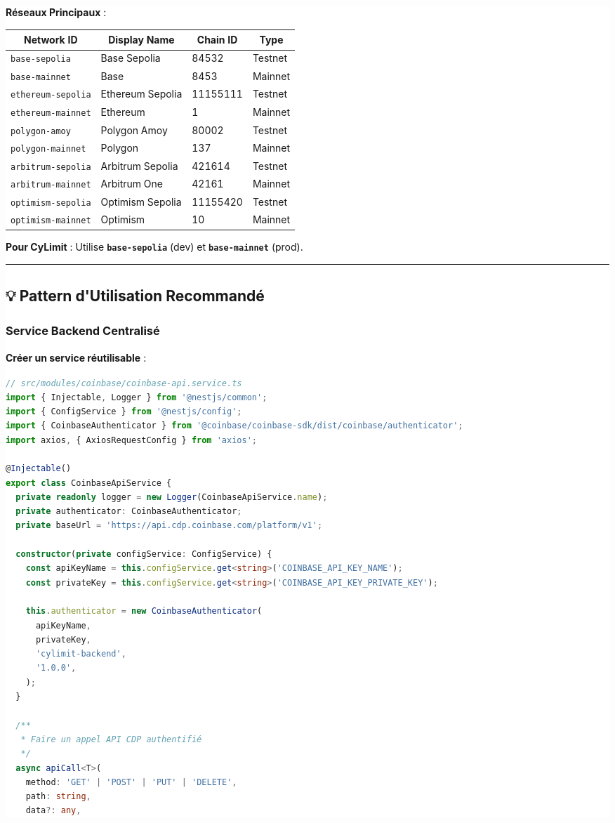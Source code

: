 
**Réseaux Principaux** :

| Network ID | Display Name | Chain ID | Type |
|------------|--------------|----------|------|
| `base-sepolia` | Base Sepolia | 84532 | Testnet |
| `base-mainnet` | Base | 8453 | Mainnet |
| `ethereum-sepolia` | Ethereum Sepolia | 11155111 | Testnet |
| `ethereum-mainnet` | Ethereum | 1 | Mainnet |
| `polygon-amoy` | Polygon Amoy | 80002 | Testnet |
| `polygon-mainnet` | Polygon | 137 | Mainnet |
| `arbitrum-sepolia` | Arbitrum Sepolia | 421614 | Testnet |
| `arbitrum-mainnet` | Arbitrum One | 42161 | Mainnet |
| `optimism-sepolia` | Optimism Sepolia | 11155420 | Testnet |
| `optimism-mainnet` | Optimism | 10 | Mainnet |

**Pour CyLimit** : Utilise **`base-sepolia`** (dev) et **`base-mainnet`** (prod).

---

## 💡 Pattern d'Utilisation Recommandé

### Service Backend Centralisé

**Créer un service réutilisable** :

```typescript
// src/modules/coinbase/coinbase-api.service.ts
import { Injectable, Logger } from '@nestjs/common';
import { ConfigService } from '@nestjs/config';
import { CoinbaseAuthenticator } from '@coinbase/coinbase-sdk/dist/coinbase/authenticator';
import axios, { AxiosRequestConfig } from 'axios';

@Injectable()
export class CoinbaseApiService {
  private readonly logger = new Logger(CoinbaseApiService.name);
  private authenticator: CoinbaseAuthenticator;
  private baseUrl = 'https://api.cdp.coinbase.com/platform/v1';

  constructor(private configService: ConfigService) {
    const apiKeyName = this.configService.get<string>('COINBASE_API_KEY_NAME');
    const privateKey = this.configService.get<string>('COINBASE_API_KEY_PRIVATE_KEY');

    this.authenticator = new CoinbaseAuthenticator(
      apiKeyName,
      privateKey,
      'cylimit-backend',
      '1.0.0',
    );
  }

  /**
   * Faire un appel API CDP authentifié
   */
  async apiCall<T>(
    method: 'GET' | 'POST' | 'PUT' | 'DELETE',
    path: string,
    data?: any,
```
